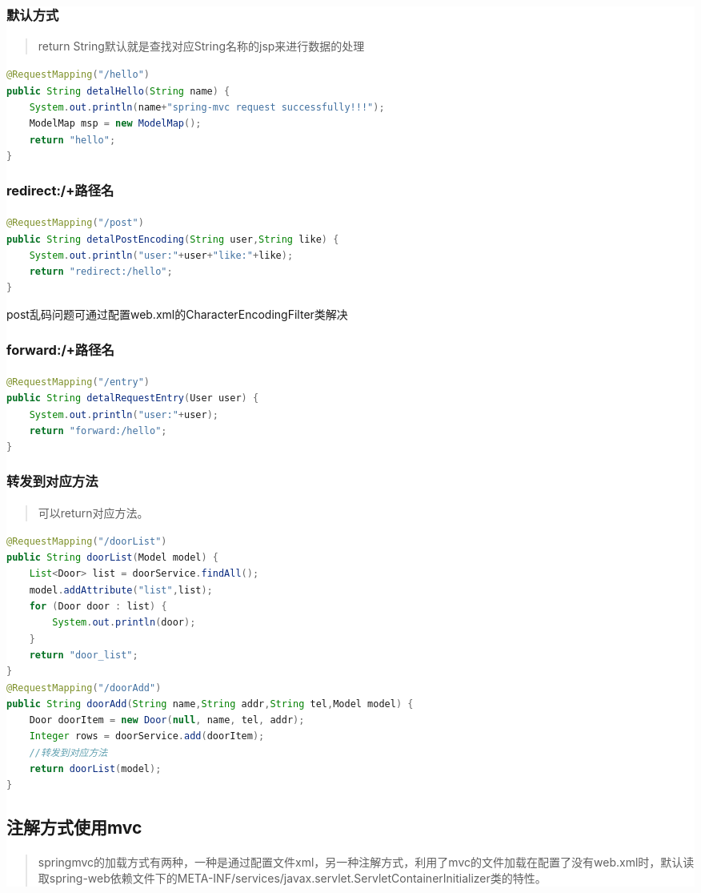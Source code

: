 ### 默认方式
> return String默认就是查找对应String名称的jsp来进行数据的处理
```java
@RequestMapping("/hello")
public String detalHello(String name) {
    System.out.println(name+"spring-mvc request successfully!!!");
    ModelMap msp = new ModelMap();
    return "hello";
}
```
### redirect:/+路径名
```java
@RequestMapping("/post")
public String detalPostEncoding(String user,String like) {
    System.out.println("user:"+user+"like:"+like);
    return "redirect:/hello";
}
```
post乱码问题可通过配置web.xml的CharacterEncodingFilter类解决

### forward:/+路径名
```java
@RequestMapping("/entry")
public String detalRequestEntry(User user) {
    System.out.println("user:"+user);
    return "forward:/hello";
}
```

### 转发到对应方法
> 可以return对应方法。
```java
@RequestMapping("/doorList")
public String doorList(Model model) {
    List<Door> list = doorService.findAll();
    model.addAttribute("list",list);
    for (Door door : list) {
        System.out.println(door);
    }
    return "door_list";
}
@RequestMapping("/doorAdd")
public String doorAdd(String name,String addr,String tel,Model model) {
    Door doorItem = new Door(null, name, tel, addr);
    Integer rows = doorService.add(doorItem);
    //转发到对应方法
    return doorList(model);
}
```

## 注解方式使用mvc
> springmvc的加载方式有两种，一种是通过配置文件xml，另一种注解方式，利用了mvc的文件加载在配置了没有web.xml时，默认读取spring-web依赖文件下的META-INF/services/javax.servlet.ServletContainerInitializer类的特性。
